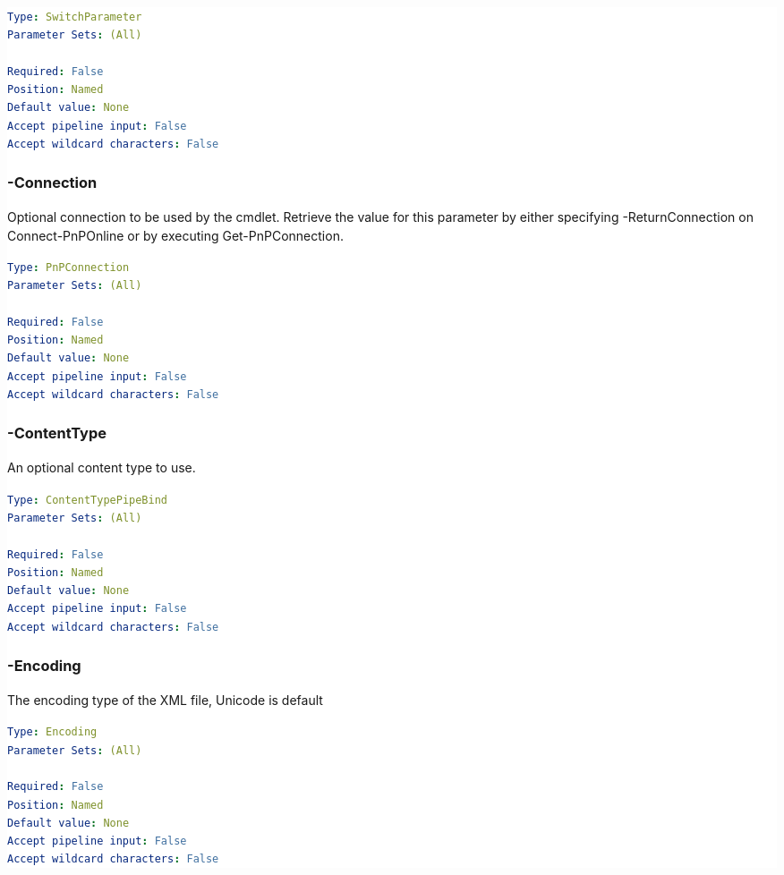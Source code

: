 ```yaml
Type: SwitchParameter
Parameter Sets: (All)

Required: False
Position: Named
Default value: None
Accept pipeline input: False
Accept wildcard characters: False
```

### -Connection
Optional connection to be used by the cmdlet. Retrieve the value for this parameter by either specifying -ReturnConnection on Connect-PnPOnline or by executing Get-PnPConnection.

```yaml
Type: PnPConnection
Parameter Sets: (All)

Required: False
Position: Named
Default value: None
Accept pipeline input: False
Accept wildcard characters: False
```

### -ContentType
An optional content type to use.

```yaml
Type: ContentTypePipeBind
Parameter Sets: (All)

Required: False
Position: Named
Default value: None
Accept pipeline input: False
Accept wildcard characters: False
```

### -Encoding
The encoding type of the XML file, Unicode is default

```yaml
Type: Encoding
Parameter Sets: (All)

Required: False
Position: Named
Default value: None
Accept pipeline input: False
Accept wildcard characters: False
```

